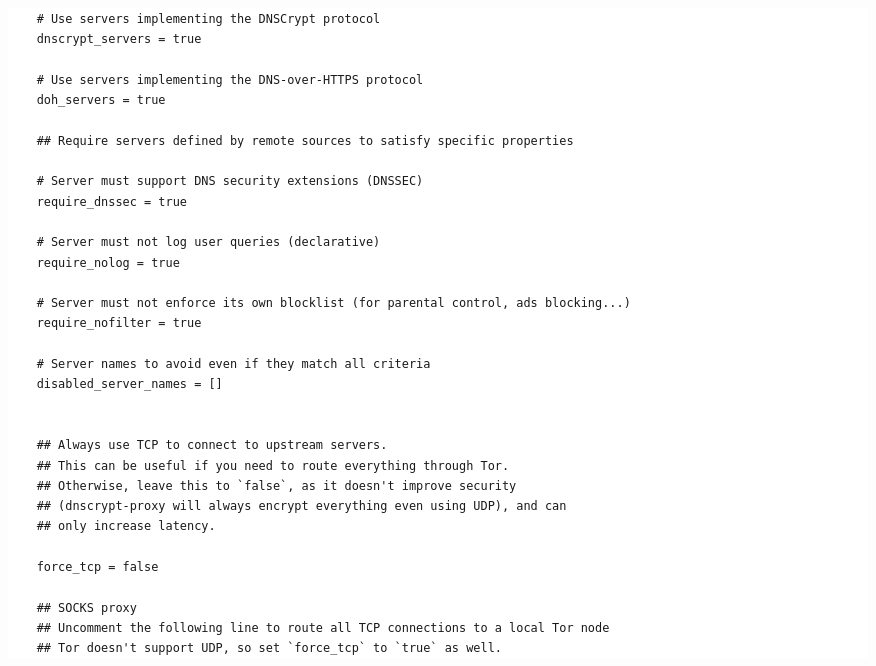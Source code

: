         # Use servers implementing the DNSCrypt protocol
        dnscrypt_servers = true

        # Use servers implementing the DNS-over-HTTPS protocol
        doh_servers = true

        ## Require servers defined by remote sources to satisfy specific properties

        # Server must support DNS security extensions (DNSSEC)
        require_dnssec = true

        # Server must not log user queries (declarative)
        require_nolog = true

        # Server must not enforce its own blocklist (for parental control, ads blocking...)
        require_nofilter = true

        # Server names to avoid even if they match all criteria
        disabled_server_names = []


        ## Always use TCP to connect to upstream servers.
        ## This can be useful if you need to route everything through Tor.
        ## Otherwise, leave this to `false`, as it doesn't improve security
        ## (dnscrypt-proxy will always encrypt everything even using UDP), and can
        ## only increase latency.

        force_tcp = false

        ## SOCKS proxy
        ## Uncomment the following line to route all TCP connections to a local Tor node
        ## Tor doesn't support UDP, so set `force_tcp` to `true` as well.
